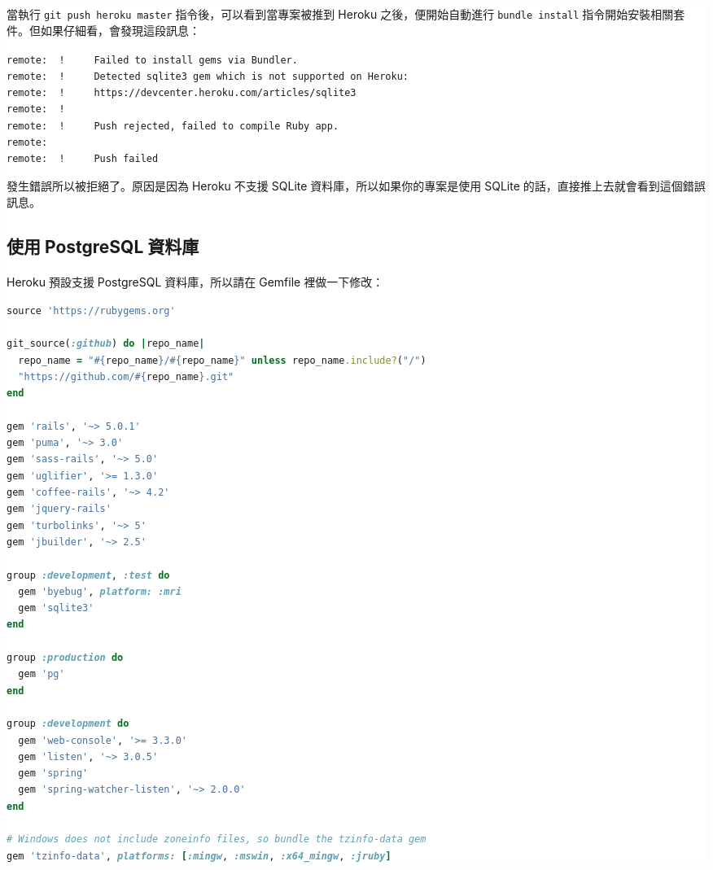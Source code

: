 當執行 `git push heroku master` 指令後，可以看到當專案被推到 Heroku 之後，便開始自動進行 `bundle install` 指令開始安裝相關套件。但如果仔細看，會發現這段訊息：

    remote:  !     Failed to install gems via Bundler.
    remote:  !     Detected sqlite3 gem which is not supported on Heroku:
    remote:  !     https://devcenter.heroku.com/articles/sqlite3
    remote:  !
    remote:  !     Push rejected, failed to compile Ruby app.
    remote:
    remote:  !     Push failed

發生錯誤所以被拒絕了。原因是因為 Heroku 不支援 SQLite 資料庫，所以如果你的專案是使用 SQLite 的話，直接推上去就會看到這個錯誤訊息。

## <a name="install-pg"></a>使用 PostgreSQL 資料庫

Heroku 預設支援 PostgreSQL 資料庫，所以請在 Gemfile 裡做一下修改：

```ruby
source 'https://rubygems.org'

git_source(:github) do |repo_name|
  repo_name = "#{repo_name}/#{repo_name}" unless repo_name.include?("/")
  "https://github.com/#{repo_name}.git"
end

gem 'rails', '~> 5.0.1'
gem 'puma', '~> 3.0'
gem 'sass-rails', '~> 5.0'
gem 'uglifier', '>= 1.3.0'
gem 'coffee-rails', '~> 4.2'
gem 'jquery-rails'
gem 'turbolinks', '~> 5'
gem 'jbuilder', '~> 2.5'

group :development, :test do
  gem 'byebug', platform: :mri
  gem 'sqlite3'
end

group :production do
  gem 'pg'
end

group :development do
  gem 'web-console', '>= 3.3.0'
  gem 'listen', '~> 3.0.5'
  gem 'spring'
  gem 'spring-watcher-listen', '~> 2.0.0'
end

# Windows does not include zoneinfo files, so bundle the tzinfo-data gem
gem 'tzinfo-data', platforms: [:mingw, :mswin, :x64_mingw, :jruby]
```
